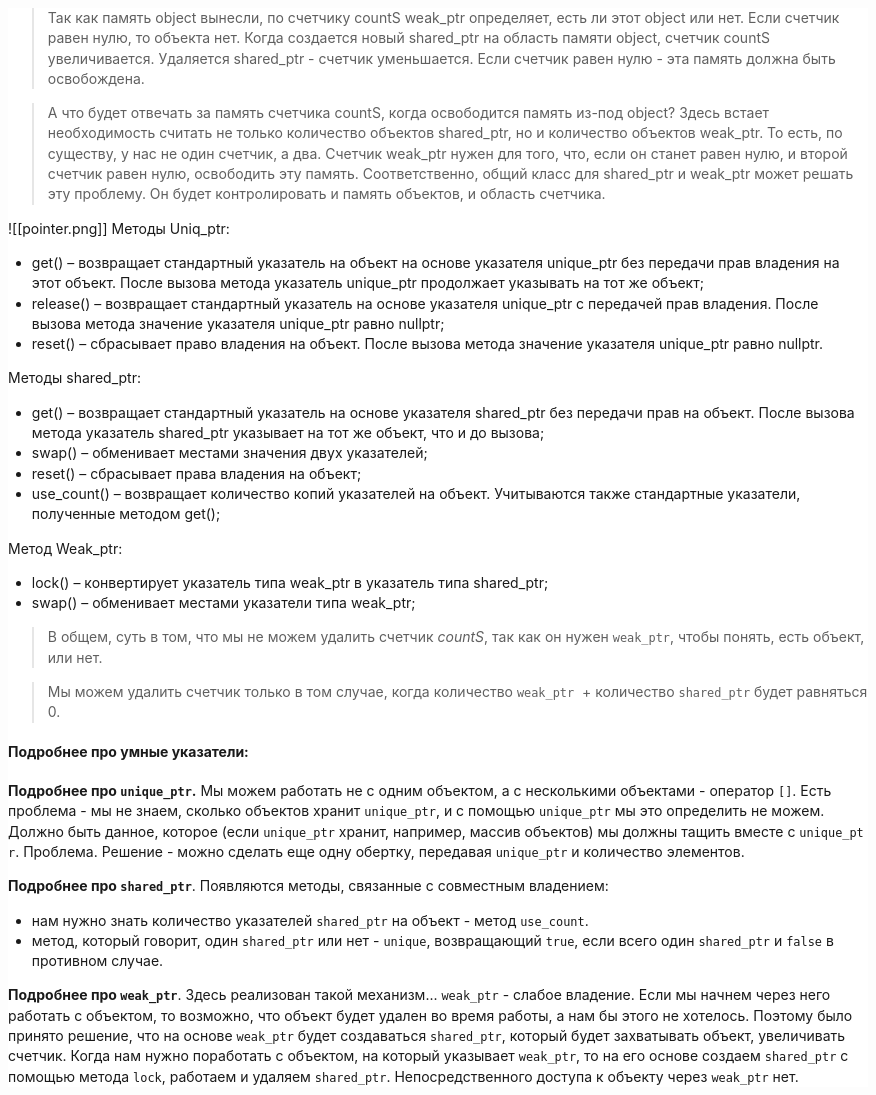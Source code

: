 >Так как память object вынесли, по счетчику countS weak_ptr определяет, есть ли этот object или нет. Если счетчик равен нулю, то объекта нет. Когда создается новый shared_ptr на область памяти object, счетчик countS увеличивается. Удаляется shared_ptr - счетчик уменьшается. Если счетчик равен нулю - эта память должна быть освобождена.

>А что будет отвечать за память счетчика countS, когда освободится память из-под object? Здесь встает необходимость считать не только количество объектов shared_ptr, но и количество объектов weak_ptr. То есть, по существу, у нас не один счетчик, а два. Счетчик weak_ptr нужен для того, что, если он станет равен нулю, и второй счетчик равен нулю, освободить эту память. Соответственно, общий класс для shared_ptr и weak_ptr может решать эту проблему. Он будет контролировать и память объектов, и область счетчика.

![[pointer.png]]
Методы Uniq_ptr:
- get() – возвращает стандартный указатель на объект на основе указателя unique_ptr без передачи прав владения на этот объект. После вызова метода указатель unique_ptr продолжает указывать на тот же объект;
- release() – возвращает стандартный указатель на основе указателя unique_ptr с передачей прав владения. После вызова метода значение указателя unique_ptr равно nullptr;
- reset() – сбрасывает право владения на объект. После вызова метода значение указателя unique_ptr равно nullptr.

Методы shared_ptr:
- get() – возвращает стандартный указатель на основе указателя shared_ptr без передачи прав на объект. После вызова метода указатель shared_ptr указывает на тот же объект, что и до вызова;
- swap() – обменивает местами значения двух указателей;
- reset() – сбрасывает права владения на объект;
- use_count() – возвращает количество копий указателей на объект. Учитываются также стандартные указатели, полученные методом get();

Метод Weak_ptr:
- lock() – конвертирует указатель типа weak_ptr в указатель типа shared_ptr;
- swap() – обменивает местами указатели типа weak_ptr;

>В общем, суть в том, что мы не можем удалить счетчик _countS_, так как он нужен `weak_ptr`, чтобы понять, есть объект, или нет.

>Мы можем удалить счетчик только в том случае, когда количество `weak_ptr`  + количество `shared_ptr` будет равняться 0.

#### Подробнее про умные указатели:
**Подробнее про `unique_ptr`.** Мы можем работать не с одним объектом, а с несколькими объектами - оператор `[]`. Есть проблема - мы не знаем, сколько объектов хранит `unique_ptr`, и с помощью `unique_ptr` мы это определить не можем. Должно быть данное, которое (если `unique_ptr` хранит, например, массив объектов) мы должны тащить вместе с `unique_ptr`. Проблема. Решение - можно сделать еще одну обертку, передавая `unique_ptr` и количество элементов.

**Подробнее про `shared_ptr`**. Появляются методы, связанные с совместным владением:

- нам нужно знать количество указателей `shared_ptr` на объект - метод `use_count`.
- метод, который говорит, один `shared_ptr` или нет - `unique`, возвращающий `true`, если всего один `shared_ptr` и `false` в противном случае.

**Подробнее про `weak_ptr`**. Здесь реализован такой механизм... `weak_ptr` - слабое владение. Если мы начнем через него работать с объектом, то возможно, что объект будет удален во время работы, а нам бы этого не хотелось. Поэтому было принято решение, что на основе `weak_ptr` будет создаваться `shared_ptr`, который будет захватывать объект, увеличивать счетчик. Когда нам нужно поработать с объектом, на который указывает `weak_ptr`, то на его основе создаем `shared_ptr` с помощью метода `lock`, работаем и удаляем `shared_ptr`. Непосредственного доступа к объекту через `weak_ptr` нет.
